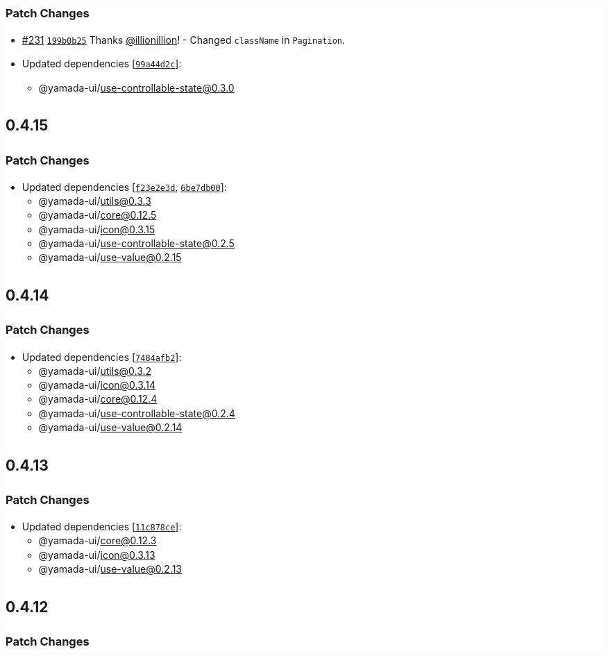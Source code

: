 ### Patch Changes

- [#231](https://github.com/hirotomoyamada/yamada-ui/pull/231) [`199b0b25`](https://github.com/hirotomoyamada/yamada-ui/commit/199b0b250d60c5a48291ee1cfcd56c41702fcc68) Thanks [@illionillion](https://github.com/illionillion)! - Changed `className` in `Pagination`.

- Updated dependencies [[`99a44d2c`](https://github.com/hirotomoyamada/yamada-ui/commit/99a44d2c0bee0e510b747d8f841648122081aad7)]:
  - @yamada-ui/use-controllable-state@0.3.0

## 0.4.15

### Patch Changes

- Updated dependencies [[`f23e2e3d`](https://github.com/hirotomoyamada/yamada-ui/commit/f23e2e3d5d9c7dc56bd76c0a6639e77a0210fa4b), [`6be7db00`](https://github.com/hirotomoyamada/yamada-ui/commit/6be7db002112720dbc9fc962a9380476e7481b83)]:
  - @yamada-ui/utils@0.3.3
  - @yamada-ui/core@0.12.5
  - @yamada-ui/icon@0.3.15
  - @yamada-ui/use-controllable-state@0.2.5
  - @yamada-ui/use-value@0.2.15

## 0.4.14

### Patch Changes

- Updated dependencies [[`7484afb2`](https://github.com/hirotomoyamada/yamada-ui/commit/7484afb2998f47e57818245286b91d412e8e1093)]:
  - @yamada-ui/utils@0.3.2
  - @yamada-ui/icon@0.3.14
  - @yamada-ui/core@0.12.4
  - @yamada-ui/use-controllable-state@0.2.4
  - @yamada-ui/use-value@0.2.14

## 0.4.13

### Patch Changes

- Updated dependencies [[`11c878ce`](https://github.com/hirotomoyamada/yamada-ui/commit/11c878ceb1cfa216ec33ba6780857c2c7d36a1f5)]:
  - @yamada-ui/core@0.12.3
  - @yamada-ui/icon@0.3.13
  - @yamada-ui/use-value@0.2.13

## 0.4.12

### Patch Changes
